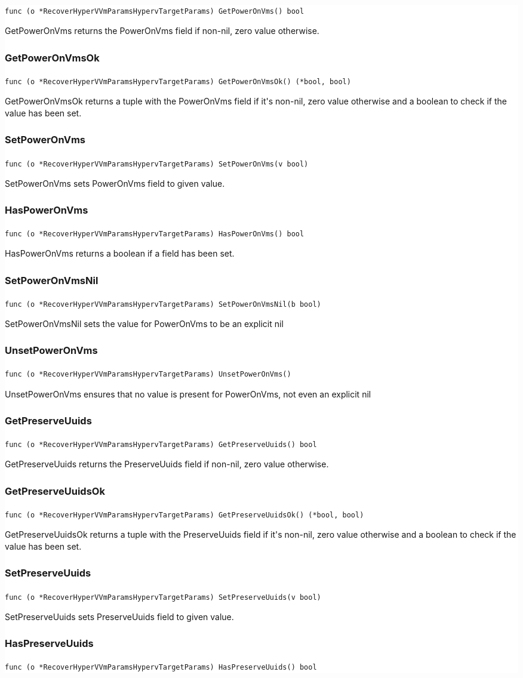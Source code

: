 `func (o *RecoverHyperVVmParamsHypervTargetParams) GetPowerOnVms() bool`

GetPowerOnVms returns the PowerOnVms field if non-nil, zero value otherwise.

### GetPowerOnVmsOk

`func (o *RecoverHyperVVmParamsHypervTargetParams) GetPowerOnVmsOk() (*bool, bool)`

GetPowerOnVmsOk returns a tuple with the PowerOnVms field if it's non-nil, zero value otherwise
and a boolean to check if the value has been set.

### SetPowerOnVms

`func (o *RecoverHyperVVmParamsHypervTargetParams) SetPowerOnVms(v bool)`

SetPowerOnVms sets PowerOnVms field to given value.

### HasPowerOnVms

`func (o *RecoverHyperVVmParamsHypervTargetParams) HasPowerOnVms() bool`

HasPowerOnVms returns a boolean if a field has been set.

### SetPowerOnVmsNil

`func (o *RecoverHyperVVmParamsHypervTargetParams) SetPowerOnVmsNil(b bool)`

 SetPowerOnVmsNil sets the value for PowerOnVms to be an explicit nil

### UnsetPowerOnVms
`func (o *RecoverHyperVVmParamsHypervTargetParams) UnsetPowerOnVms()`

UnsetPowerOnVms ensures that no value is present for PowerOnVms, not even an explicit nil
### GetPreserveUuids

`func (o *RecoverHyperVVmParamsHypervTargetParams) GetPreserveUuids() bool`

GetPreserveUuids returns the PreserveUuids field if non-nil, zero value otherwise.

### GetPreserveUuidsOk

`func (o *RecoverHyperVVmParamsHypervTargetParams) GetPreserveUuidsOk() (*bool, bool)`

GetPreserveUuidsOk returns a tuple with the PreserveUuids field if it's non-nil, zero value otherwise
and a boolean to check if the value has been set.

### SetPreserveUuids

`func (o *RecoverHyperVVmParamsHypervTargetParams) SetPreserveUuids(v bool)`

SetPreserveUuids sets PreserveUuids field to given value.

### HasPreserveUuids

`func (o *RecoverHyperVVmParamsHypervTargetParams) HasPreserveUuids() bool`
